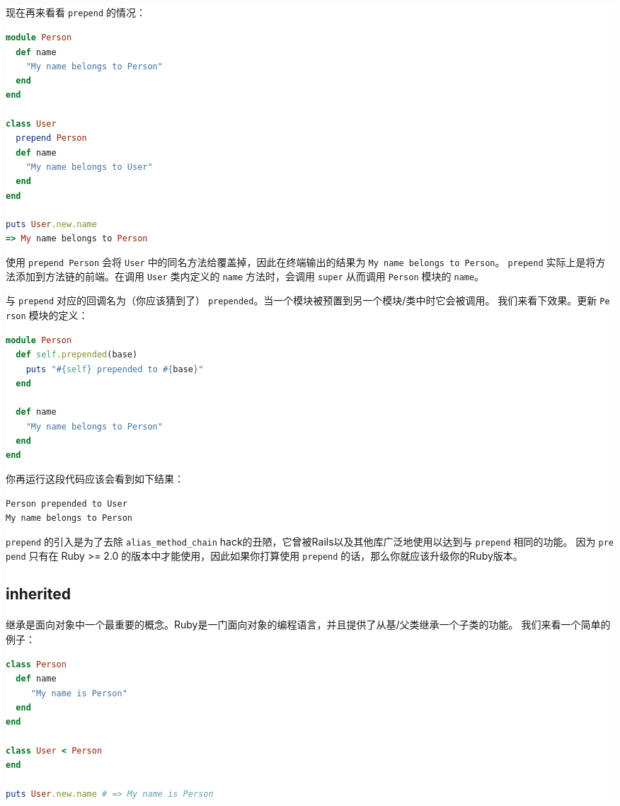 现在再来看看 `prepend` 的情况：

```ruby
module Person
  def name
    "My name belongs to Person"
  end
end

class User
  prepend Person
  def name
    "My name belongs to User"
  end
end

puts User.new.name 
=> My name belongs to Person
```

使用 `prepend Person` 会将 `User` 中的同名方法给覆盖掉，因此在终端输出的结果为 `My name belongs to Person`。
`prepend` 实际上是将方法添加到方法链的前端。在调用 `User` 类内定义的 `name` 方法时，会调用 `super` 从而调用 `Person` 模块的 `name`。

与 `prepend` 对应的回调名为（你应该猜到了） `prepended`。当一个模块被预置到另一个模块/类中时它会被调用。
我们来看下效果。更新 `Person` 模块的定义：

```ruby
module Person
  def self.prepended(base)
    puts "#{self} prepended to #{base}"
  end

  def name
    "My name belongs to Person"
  end
end
```

你再运行这段代码应该会看到如下结果：

```
Person prepended to User
My name belongs to Person
```

`prepend` 的引入是为了去除 `alias_method_chain` hack的丑陋，它曾被Rails以及其他库广泛地使用以达到与 `prepend` 相同的功能。
因为 `prepend` 只有在 Ruby >= 2.0 的版本中才能使用，因此如果你打算使用 `prepend` 的话，那么你就应该升级你的Ruby版本。


## inherited

继承是面向对象中一个最重要的概念。Ruby是一门面向对象的编程语言，并且提供了从基/父类继承一个子类的功能。
我们来看一个简单的例子：

```ruby
class Person
  def name
     "My name is Person"
  end
end

class User < Person
end

puts User.new.name # => My name is Person
```
